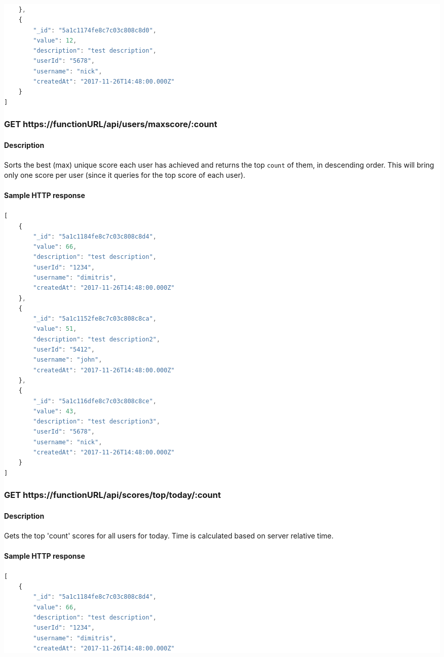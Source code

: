 ```javascript
    },
    {
        "_id": "5a1c1174fe8c7c03c808c8d0",
        "value": 12,
        "description": "test description",
        "userId": "5678",
        "username": "nick",
        "createdAt": "2017-11-26T14:48:00.000Z"
    }
]
``` 

### GET https://functionURL/api/users/maxscore/:count
#### Description
Sorts the best (max) unique score each user has achieved and returns the top `count` of them, in descending order. This will bring only one score per user (since it queries for the top score of each user).
#### Sample HTTP response
```javascript
[
    {
        "_id": "5a1c1184fe8c7c03c808c8d4",
        "value": 66,
        "description": "test description",
        "userId": "1234",
        "username": "dimitris",
        "createdAt": "2017-11-26T14:48:00.000Z"
    },
    {
        "_id": "5a1c1152fe8c7c03c808c8ca",
        "value": 51,
        "description": "test description2",
        "userId": "5412",
        "username": "john",
        "createdAt": "2017-11-26T14:48:00.000Z"
    },
    {
        "_id": "5a1c116dfe8c7c03c808c8ce",
        "value": 43,
        "description": "test description3",
        "userId": "5678",
        "username": "nick",
        "createdAt": "2017-11-26T14:48:00.000Z"
    }
]
``` 

### GET https://functionURL/api/scores/top/today/:count 
#### Description
Gets the top 'count' scores for all users for today. Time is calculated based on server relative time.
#### Sample HTTP response
```javascript
[
    {
        "_id": "5a1c1184fe8c7c03c808c8d4",
        "value": 66,
        "description": "test description",
        "userId": "1234",
        "username": "dimitris",
        "createdAt": "2017-11-26T14:48:00.000Z"
```